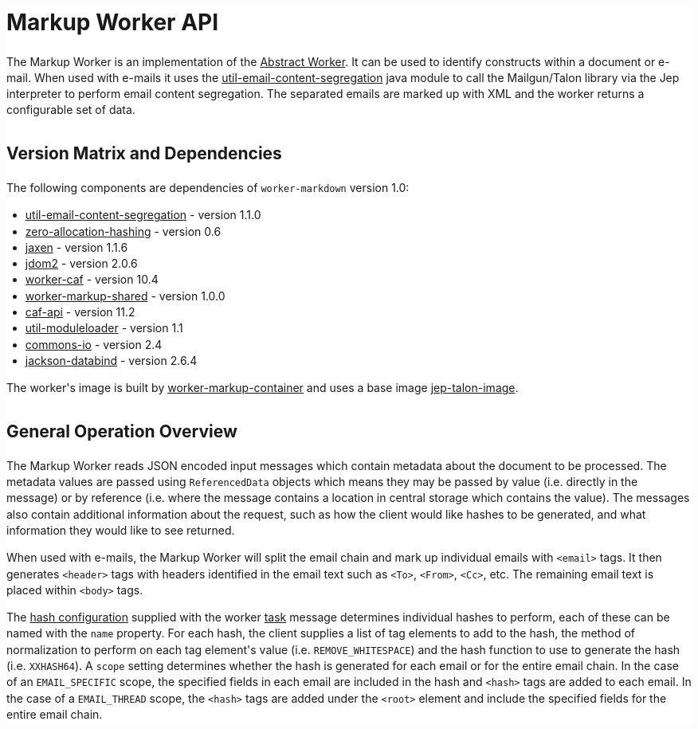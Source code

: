 # Markup Worker API

The Markup Worker is an implementation of the [Abstract Worker](https://github.com/WorkerFramework/worker-framework/blob/develop/worker-caf/src/main/java/com/hpe/caf/worker/AbstractWorker.java). It can be used to identify constructs within a document or e-mail. When used with e-mails it uses the [util-email-content-segregation](https://github.com/CAFDataProcessing/util-email-content-segregation) java module to call the Mailgun/Talon library via the Jep interpreter to perform email content segregation. The separated emails are marked up with XML and the worker returns a configurable set of data.

## Version Matrix and Dependencies

The following components are dependencies of `worker-markdown` version 1.0:

- [util-email-content-segregation](https://github.com/CAFDataProcessing/util-email-content-segregation) - version 1.1.0
- [zero-allocation-hashing](https://github.com/OpenHFT/Zero-Allocation-Hashing) - version 0.6
- [jaxen](http://jaxen.org/apidocs/index.html) - version 1.1.6
- [jdom2](http://www.jdom.org/docs/apidocs/) - version 2.0.6
- [worker-caf](https://github.com/WorkerFramework/worker-framework/tree/develop/worker-caf) - version 10.4
- [worker-markup-shared](worker-markup-shared) - version 1.0.0
- [caf-api](https://github.com/CAFapi/caf-common/tree/develop/caf-api) - version 11.2
- [util-moduleloader](https://github.com/CAFapi/caf-common/tree/develop/util-moduleloader) - version 1.1
- [commons-io](http://commons.apache.org/proper/commons-io/javadocs/api-2.4/index.html) - version 2.4
- [jackson-databind](https://github.com/FasterXML/jackson-databind) - version 2.6.4

The worker's image is built by [worker-markup-container](worker-markup-container-fs) and uses a base image [jep-talon-image](jep-talon-image).

## General Operation Overview

The Markup Worker reads JSON encoded input messages which contain metadata about the document to be processed. The metadata values are passed using `ReferencedData` objects which means they may be passed by value (i.e. directly in the message) or by reference (i.e. where the message contains a location in central storage which contains the value). The messages also contain additional information about the request, such as how the client would like hashes to be generated, and what information they would like to see returned.

When used with e-mails, the Markup Worker will split the email chain and mark up individual emails with `<email>` tags. It then generates `<header>` tags with headers identified in the email text such as `<To>`, `<From>`, `<Cc>`, etc. The remaining email text is placed within `<body>` tags.

The [hash configuration](#hashconfiguration) supplied with the worker [task](#markupworkertask) message determines individual hashes to perform, each of these can be named with the `name` property. For each hash, the client supplies a list of tag elements to add to the hash, the method of normalization to perform on each tag element's value (i.e. `REMOVE_WHITESPACE`) and the hash function to use to generate the hash (i.e. `XXHASH64`). A `scope` setting determines whether the hash is generated for each email or for the entire email chain. In the case of an `EMAIL_SPECIFIC` scope, the specified fields in each email are included in the hash and `<hash>` tags are added to each email. In the case of a `EMAIL_THREAD` scope, the `<hash>` tags are added under the `<root>` element and include the specified fields for the entire email chain.
